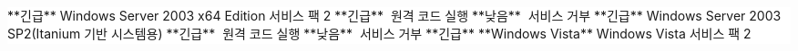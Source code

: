 </td>
<td style="border:1px solid black;">
**긴급**

</td>
</tr>
<tr>
<td style="border:1px solid black;">
Windows Server 2003 x64 Edition 서비스 팩 2

</td>
<td style="border:1px solid black;">
**긴급**   
원격 코드 실행

</td>
<td style="border:1px solid black;">
**낮음**   
서비스 거부

</td>
<td style="border:1px solid black;">
**긴급**

</td>
</tr>
<tr>
<td style="border:1px solid black;">
Windows Server 2003 SP2(Itanium 기반 시스템용)

</td>
<td style="border:1px solid black;">
**긴급**   
원격 코드 실행

</td>
<td style="border:1px solid black;">
**낮음**   
서비스 거부

</td>
<td style="border:1px solid black;">
**긴급**

</td>
</tr>
<tr>
<td style="border:1px solid black;" colspan="4">
**Windows Vista**

</td>
</tr>
<tr>
<td style="border:1px solid black;">
Windows Vista 서비스 팩 2
